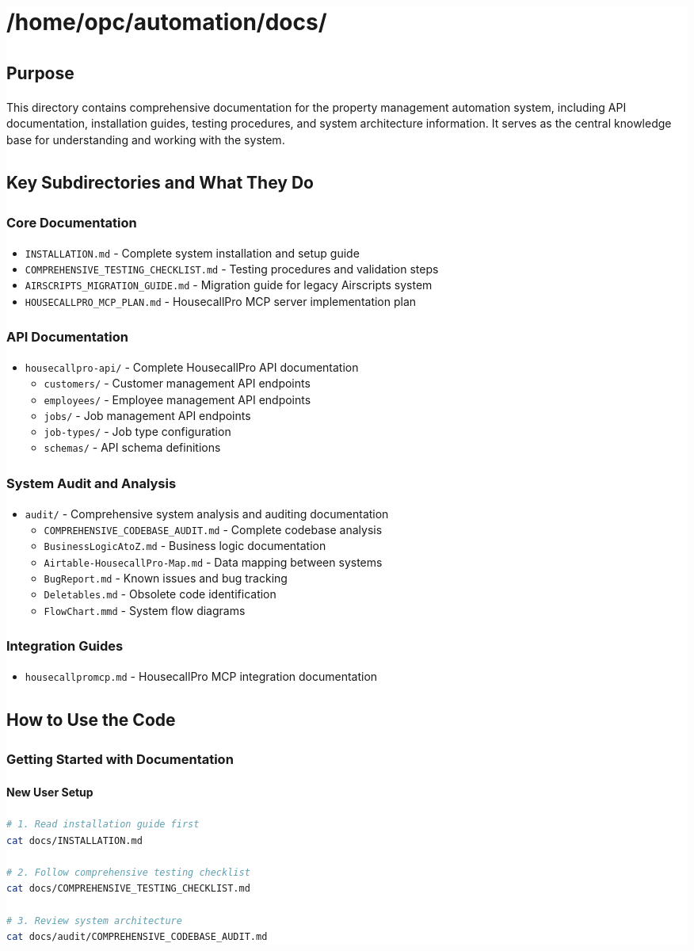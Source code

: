 # /home/opc/automation/docs/

## Purpose
This directory contains comprehensive documentation for the property management automation system, including API documentation, installation guides, testing procedures, and system architecture information. It serves as the central knowledge base for understanding and working with the system.

## Key Subdirectories and What They Do

### **Core Documentation**
- `INSTALLATION.md` - Complete system installation and setup guide
- `COMPREHENSIVE_TESTING_CHECKLIST.md` - Testing procedures and validation steps
- `AIRSCRIPTS_MIGRATION_GUIDE.md` - Migration guide for legacy Airscripts system
- `HOUSECALLPRO_MCP_PLAN.md` - HousecallPro MCP server implementation plan

### **API Documentation**
- `housecallpro-api/` - Complete HousecallPro API documentation
  - `customers/` - Customer management API endpoints
  - `employees/` - Employee management API endpoints  
  - `jobs/` - Job management API endpoints
  - `job-types/` - Job type configuration
  - `schemas/` - API schema definitions

### **System Audit and Analysis**
- `audit/` - Comprehensive system analysis and auditing documentation
  - `COMPREHENSIVE_CODEBASE_AUDIT.md` - Complete codebase analysis
  - `BusinessLogicAtoZ.md` - Business logic documentation
  - `Airtable-HousecallPro-Map.md` - Data mapping between systems
  - `BugReport.md` - Known issues and bug tracking
  - `Deletables.md` - Obsolete code identification
  - `FlowChart.mmd` - System flow diagrams

### **Integration Guides**
- `housecallpromcp.md` - HousecallPro MCP integration documentation

## How to Use the Code

### **Getting Started with Documentation**

#### **New User Setup**
```bash
# 1. Read installation guide first
cat docs/INSTALLATION.md

# 2. Follow comprehensive testing checklist
cat docs/COMPREHENSIVE_TESTING_CHECKLIST.md

# 3. Review system architecture
cat docs/audit/COMPREHENSIVE_CODEBASE_AUDIT.md
```
